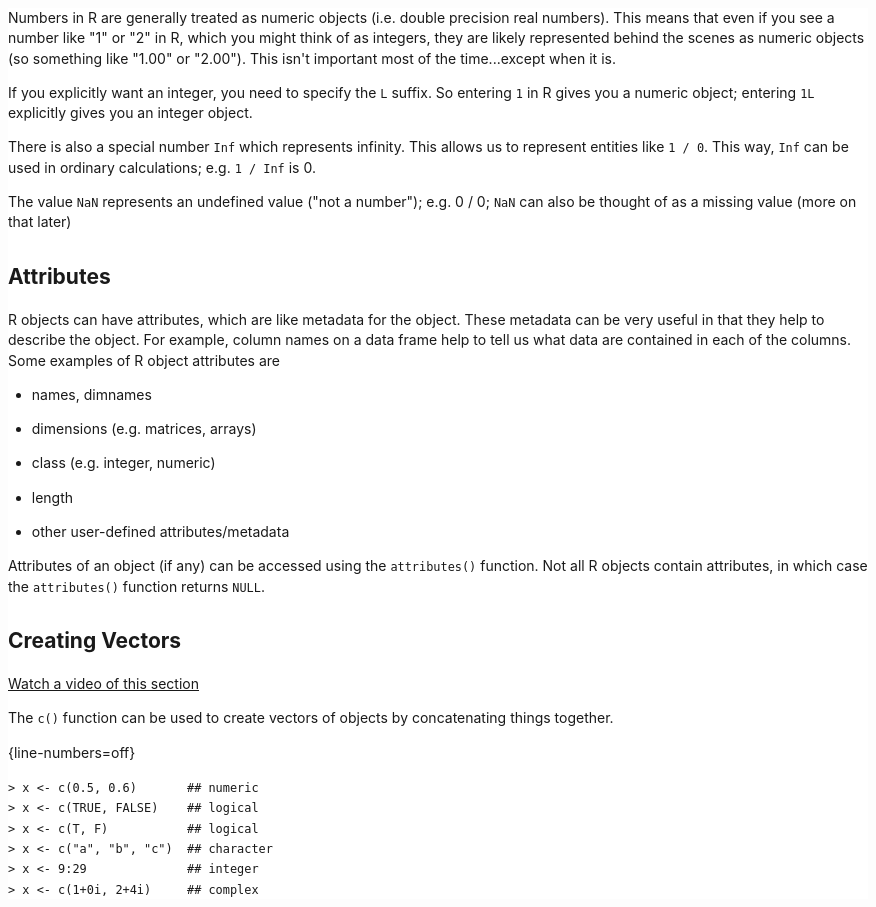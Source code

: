 Numbers in R are generally treated as numeric objects (i.e. double
precision real numbers). This means that even if you see a number like
"1" or "2" in R, which you might think of as integers, they are likely
represented behind the scenes as numeric objects (so something like
"1.00" or "2.00"). This isn't important most of the time...except when
it is.

If you explicitly want an integer, you need to specify the `L`
suffix. So entering `1` in R gives you a numeric object; entering `1L`
explicitly gives you an integer object.

There is also a special number `Inf` which represents infinity. This
allows us to represent entities like `1 / 0`. This way, `Inf` can be
used in ordinary calculations; e.g. `1 / Inf` is 0.

The value `NaN` represents an undefined value ("not a number"); e.g. 0
/ 0; `NaN` can also be thought of as a missing value (more on that
later)


## Attributes

R objects can have attributes, which are like metadata for the
object. These metadata can be very useful in that they help to
describe the object. For example, column names on a data frame help to
tell us what data are contained in each of the columns. Some examples
of R object attributes are

-   names, dimnames

-   dimensions (e.g. matrices, arrays)

-   class (e.g. integer, numeric)

-   length

-   other user-defined attributes/metadata

Attributes of an object (if any) can be accessed using the
`attributes()` function. Not all R objects contain attributes, in
which case the `attributes()` function returns `NULL`.



## Creating Vectors

[Watch a video of this section](https://youtu.be/w8_XdYI3reU)

The `c()` function can be used to create vectors of objects by
concatenating things together.


{line-numbers=off}
~~~~~~~~
> x <- c(0.5, 0.6)       ## numeric
> x <- c(TRUE, FALSE)    ## logical
> x <- c(T, F)           ## logical
> x <- c("a", "b", "c")  ## character
> x <- 9:29              ## integer
> x <- c(1+0i, 2+4i)     ## complex
~~~~~~~~
